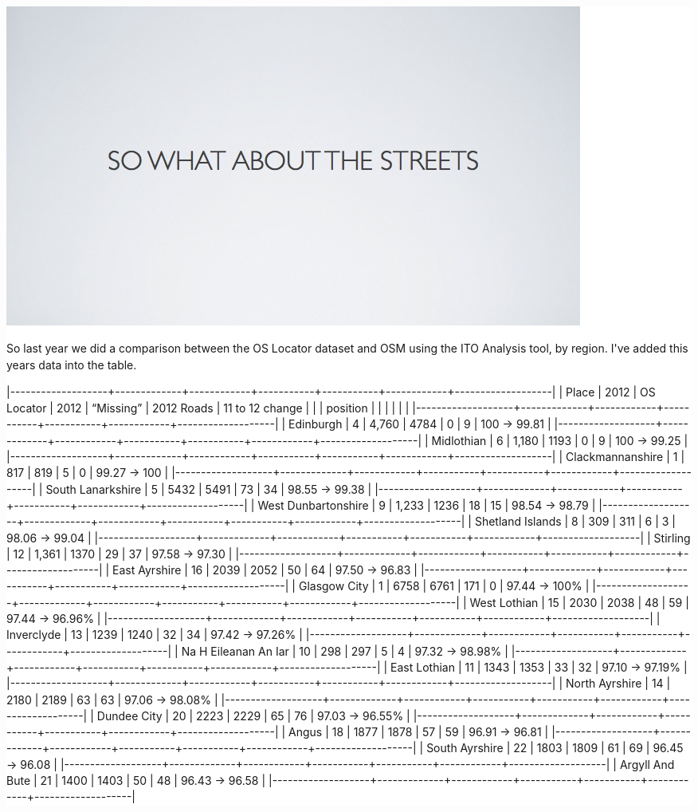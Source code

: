 ![So What about the streets](/post-assets/2012-10-25-state-of-the-map-scotland-2013-the-state-of-scotland/main_presentation.016.jpg)

So last year we did a comparison between the OS Locator dataset and OSM using the ITO Analysis tool, by region. I've added this years data into the table.


|-------------------+-------------+------------+-----------+-----------+------------+-------------------|
| Place             | 2012        | OS Locator |      2012 | “Missing” | 2012 Roads | 11 to 12 change   |
|                   | position    |            |           |           |            |                   |
|-------------------+-------------+------------+-----------+-----------+------------+-------------------|
| Edinburgh         |           4 |      4,760 |      4784 |         0 |          9 | 100 -> 99.81      |
|-------------------+-------------+------------+-----------+-----------+------------+-------------------|
| Midlothian        |           6 |      1,180 |      1193 |         0 |          9 | 100 -> 99.25      |
|-------------------+-------------+------------+-----------+-----------+------------+-------------------|
| Clackmannanshire  |           1 |        817 |       819 |         5 |          0 | 99.27 -> 100      |
|-------------------+-------------+------------+-----------+-----------+------------+-------------------|
| South Lanarkshire |           5 |       5432 |      5491 |        73 |         34 | 98.55 -> 99.38    |
|-------------------+-------------+------------+-----------+-----------+------------+-------------------|
| West  Dunbartonshire             |           9 |      1,233 |      1236 |        18 |         15 | 98.54 -> 98.79    |
|-------------------+-------------+------------+-----------+-----------+------------+-------------------|
| Shetland Islands  |           8 |        309 |       311 |         6 |          3 | 98.06 -> 99.04    |
|-------------------+-------------+------------+-----------+-----------+------------+-------------------|
| Stirling          |          12 |      1,361 |      1370 |        29 |         37 | 97.58 -> 97.30    |
|-------------------+-------------+------------+-----------+-----------+------------+-------------------|
| East Ayrshire     |          16 |       2039 |      2052 |        50 |         64 | 97.50 -> 96.83    |
|-------------------+-------------+------------+-----------+-----------+------------+-------------------|
| Glasgow City      |           1 |       6758 |      6761 |       171 |          0 | 97.44 -> 100%     |
|-------------------+-------------+------------+-----------+-----------+------------+-------------------|
| West Lothian      |          15 |       2030 |      2038 |        48 |         59 | 97.44 -> 96.96%   |
|-------------------+-------------+------------+-----------+-----------+------------+-------------------|
| Inverclyde        |          13 |       1239 |      1240 |        32 |         34 | 97.42 -> 97.26%   |
|-------------------+-------------+------------+-----------+-----------+------------+-------------------|
| Na H Eileanan An Iar   |          10 |        298 |       297 |         5 |          4 | 97.32 -> 98.98%   |
|-------------------+-------------+------------+-----------+-----------+------------+-------------------|
| East Lothian      |          11 |       1343 |      1353 |        33 |         32 | 97.10 -> 97.19%   |
|-------------------+-------------+------------+-----------+-----------+------------+-------------------|
| North Ayrshire    |          14 |       2180 |      2189 |        63 |         63 | 97.06 -> 98.08%   |
|-------------------+-------------+------------+-----------+-----------+------------+-------------------|
| Dundee City       |          20 |       2223 |      2229 |        65 |         76 | 97.03 -> 96.55%   |
|-------------------+-------------+------------+-----------+-----------+------------+-------------------|
| Angus             |          18 |       1877 |      1878 |        57 |         59 | 96.91 -> 96.81    |
|-------------------+-------------+------------+-----------+-----------+------------+-------------------|
| South Ayrshire    |          22 |       1803 |      1809 |        61 |         69 | 96.45 -> 96.08    |
|-------------------+-------------+------------+-----------+-----------+------------+-------------------|
| Argyll And Bute   |          21 |       1400 |      1403 |        50 |         48 | 96.43 -> 96.58    |
|-------------------+-------------+------------+-----------+-----------+------------+-------------------|
